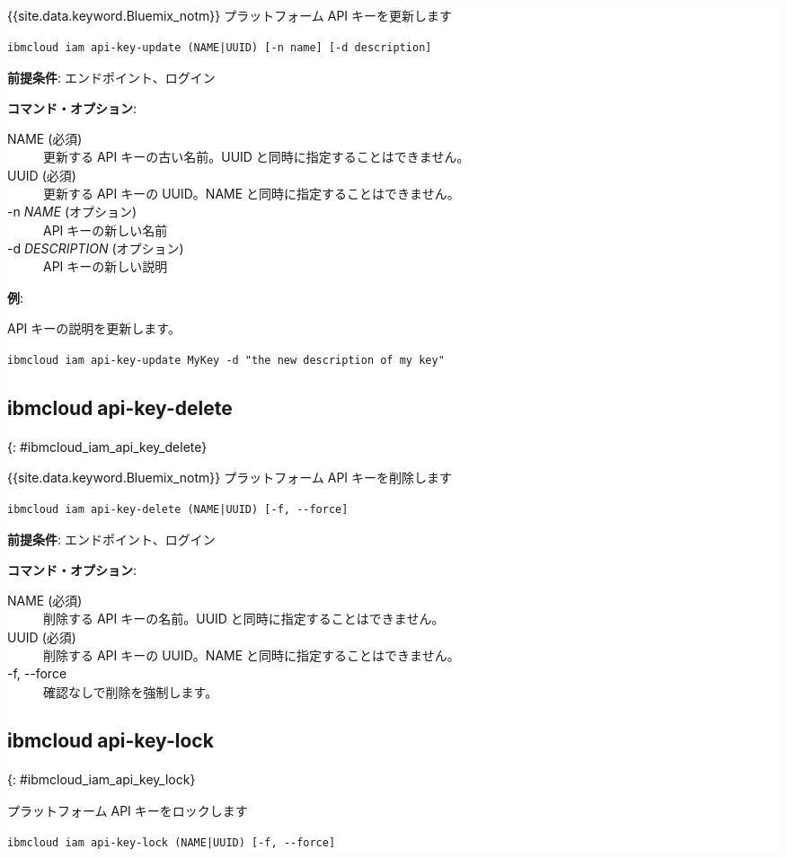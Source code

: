 {{site.data.keyword.Bluemix_notm}} プラットフォーム API キーを更新します

```
ibmcloud iam api-key-update (NAME|UUID) [-n name] [-d description]
```

<strong>前提条件</strong>: エンドポイント、ログイン

<strong>コマンド・オプション</strong>:
<dl>
<dt>NAME (必須)</dt>
<dd>更新する API キーの古い名前。UUID と同時に指定することはできません。</dd>
<dt>UUID (必須)</dt>
<dd>更新する API キーの UUID。NAME と同時に指定することはできません。</dd>
<dt>-n <i>NAME</i> (オプション)</dt>
<dd>API キーの新しい名前</dd>
<dt>-d <i>DESCRIPTION</i> (オプション)</dt>
<dd>API キーの新しい説明</dd>
</dl>

<strong>例</strong>:

API キーの説明を更新します。

```
ibmcloud iam api-key-update MyKey -d "the new description of my key"
```

## ibmcloud api-key-delete
{: #ibmcloud_iam_api_key_delete}

{{site.data.keyword.Bluemix_notm}} プラットフォーム API キーを削除します

```
ibmcloud iam api-key-delete (NAME|UUID) [-f, --force]
```

<strong>前提条件</strong>: エンドポイント、ログイン

<strong>コマンド・オプション</strong>:
<dl>
<dt>NAME (必須)</dt>
<dd>削除する API キーの名前。UUID と同時に指定することはできません。</dd>
<dt>UUID (必須)</dt>
<dd>削除する API キーの UUID。NAME と同時に指定することはできません。</dd>
<dt>-f, --force</dt>
<dd>確認なしで削除を強制します。</dd>
</dl>

## ibmcloud api-key-lock
{: #ibmcloud_iam_api_key_lock}

プラットフォーム API キーをロックします

```
ibmcloud iam api-key-lock (NAME|UUID) [-f, --force]
```
